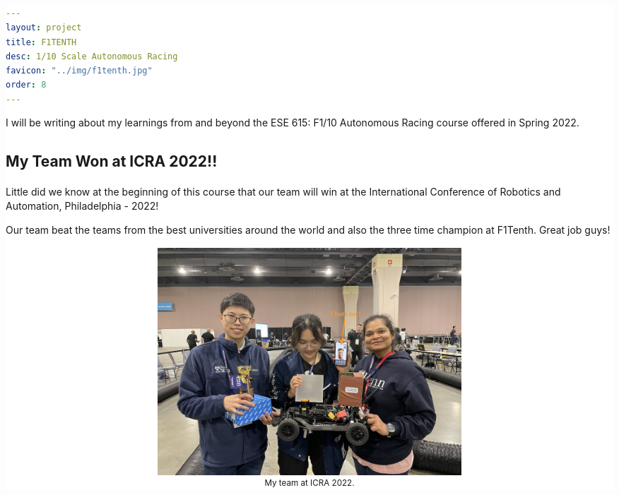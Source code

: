 ```yaml
---
layout: project
title: F1TENTH
desc: 1/10 Scale Autonomous Racing
favicon: "../img/f1tenth.jpg"
order: 8
---
```


I will be writing about my learnings from and beyond the ESE 615: F1/10 Autonomous Racing course offered in Spring 2022.

## My Team Won at ICRA 2022!!
Little did we know at the beginning of this course that our team will win at the International Conference of Robotics and Automation, Philadelphia - 2022!

Our team beat the teams from the best universities around the world and also the three time champion at F1Tenth. Great job guys!
<div style="text-align:center">
    <img src="../img/f1-tenth/icra.png" align="middle" width="50%" alt="" />
    <figcaption><small>My team at ICRA 2022.</small></figcaption>
</div>
